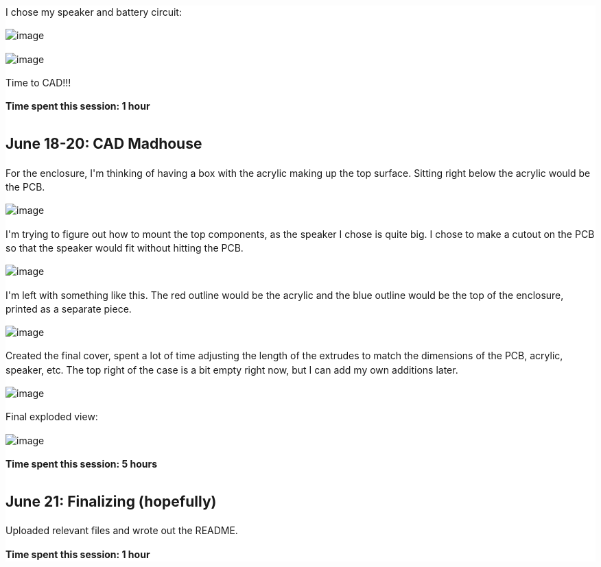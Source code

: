 I chose my speaker and battery circuit: 

<img width="574" alt="image" src="https://github.com/user-attachments/assets/8c95f5fc-c3cf-4a60-b663-35a94d057efc" />

![image](https://github.com/user-attachments/assets/d0f60481-56ab-4e66-8598-5c6d6c8d824a)

Time to CAD!!!

**Time spent this session: 1 hour**

## June 18-20: CAD Madhouse

For the enclosure, I'm thinking of having a box with the acrylic making up the top surface. Sitting right below the acrylic would be the PCB. 

![image](https://github.com/user-attachments/assets/bf68d724-221b-4756-8b8a-eee298a59377)

I'm trying to figure out how to mount the top components, as the speaker I chose is quite big. I chose to make a cutout on the PCB so that the speaker would fit without hitting the PCB. 

<img width="652" alt="image" src="https://github.com/user-attachments/assets/a1b969d1-e8d4-4fac-96ee-7f316689c51e" />

I'm left with something like this. The red outline would be the acrylic and the blue outline would be the top of the enclosure, printed as a separate piece. 

![image](https://github.com/user-attachments/assets/9531d11c-2092-4983-9187-7c12f2dc1e84)

Created the final cover, spent a lot of time adjusting the length of the extrudes to match the dimensions of the PCB, acrylic, speaker, etc. The top right of the case is a bit empty right now, but I can add my own additions later.

![image](https://github.com/user-attachments/assets/9db51201-67e1-4c9d-96b5-b883a2374be1)

Final exploded view:

![image](https://github.com/user-attachments/assets/cd5284ed-cd02-4044-a1ad-f129fc292bc7)

**Time spent this session: 5 hours**

## June 21: Finalizing (hopefully)

Uploaded relevant files and wrote out the README.

**Time spent this session: 1 hour**
